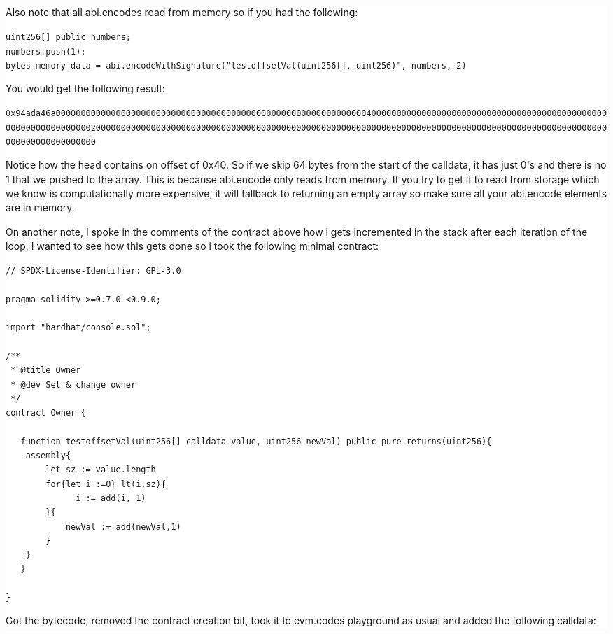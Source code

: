 Also note that all abi.encodes read from memory so if you had the following:

```solidity
uint256[] public numbers;
numbers.push(1);
bytes memory data = abi.encodeWithSignature("testoffsetVal(uint256[], uint256)", numbers, 2)
```

You would get the following result:

```
0x94ada46a00000000000000000000000000000000000000000000000000000000000000400000000000000000000000000000000000000000000000000000000000000002000000000000000000000000000000000000000000000000000000000000000000000000000000000000000000000000000000000000000000000000
```

Notice how the head contains on offset of 0x40. So if we skip 64 bytes from the start of the calldata, it has just 0's and there is no 1 that we pushed to the array. This is because abi.encode only reads from memory. If you try to get it to read from storage which we know is computationally more expensive, it will fallback to returning an empty array so make sure all your abi.encode elements are in memory.

On another note, I spoke in the comments of the contract above how i gets incremented in the stack after each iteration of the loop, I wanted to see how this gets done so i took the following minimal contract:

```solidity
// SPDX-License-Identifier: GPL-3.0

pragma solidity >=0.7.0 <0.9.0;

import "hardhat/console.sol";

/**
 * @title Owner
 * @dev Set & change owner
 */
contract Owner {

   function testoffsetVal(uint256[] calldata value, uint256 newVal) public pure returns(uint256){
    assembly{
        let sz := value.length
        for{let i :=0} lt(i,sz){
              i := add(i, 1)
        }{
            newVal := add(newVal,1)
        }
    }
   }

}
```

Got the bytecode, removed the contract creation bit, took it to evm.codes playground as usual and added the following calldata:
